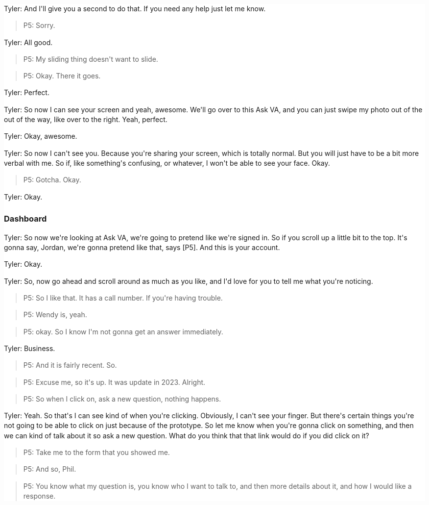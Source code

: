Tyler: And I'll give you a second to do that. If you need any help just let me know.

> P5: Sorry.

Tyler: All good.

> P5: My sliding thing doesn't want to slide.

> P5: Okay. There it goes.

Tyler: Perfect.

Tyler: So now I can see your screen and yeah, awesome. We'll go over to this Ask VA, and you can just swipe my photo out of the out of the way, like over to the right. Yeah, perfect.

Tyler: Okay, awesome.

Tyler: So now I can't see you. Because you're sharing your screen, which is totally normal. But you will just have to be a bit more verbal with me. So if, like something's confusing, or whatever, I won't be able to see your face. Okay.

> P5: Gotcha. Okay.

Tyler: Okay.

### Dashboard

Tyler: So now we're looking at Ask VA, we're going to pretend like we're signed in. So if you scroll up a little bit to the top. It's gonna say, Jordan, we're gonna pretend like that, says [P5]. And this is your account.

Tyler: Okay.

Tyler: So, now go ahead and scroll around as much as you like, and I'd love for you to tell me what you're noticing.

> P5: So I like that. It has a call number. If you're having trouble.

> P5: Wendy is, yeah.

> P5: okay. So I know I'm not gonna get an answer immediately.

Tyler: Business.

> P5: And it is fairly recent. So.

> P5: Excuse me, so it's up. It was update in 2023. Alright.

> P5: So when I click on, ask a new question, nothing happens.

Tyler: Yeah. So that's I can see kind of when you're clicking. Obviously, I can't see your finger. But there's certain things you're not going to be able to click on just because of the prototype. So let me know when you're gonna click on something, and then we can kind of talk about it so ask a new question. What do you think that that link would do if you did click on it?

> P5: Take me to the form that you showed me.

> P5: And so, Phil.

> P5: You know what my question is, you know who I want to talk to, and then more details about it, and how I would like a response.
